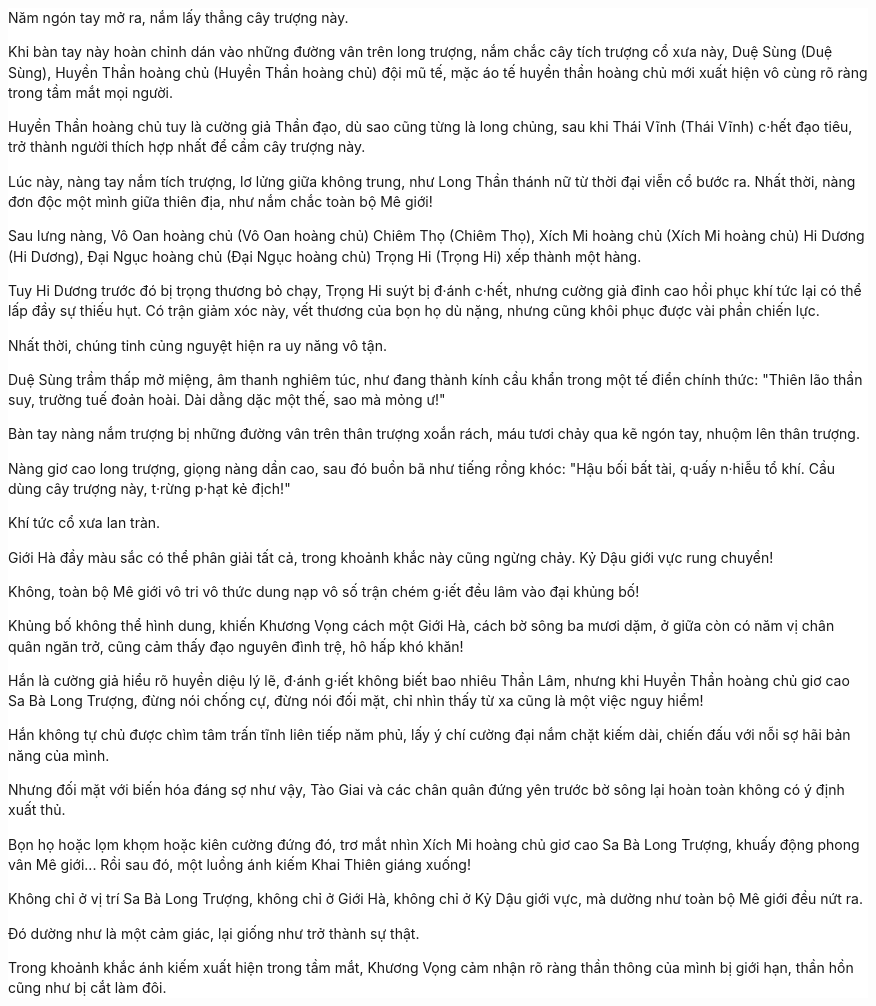 Năm ngón tay mở ra, nắm lấy thẳng cây trượng này.

Khi bàn tay này hoàn chỉnh dán vào những đường vân trên long trượng, nắm chắc cây tích trượng cổ xưa này, Duệ Sùng (Duệ Sùng), Huyền Thần hoàng chủ (Huyền Thần hoàng chủ) đội mũ tế, mặc áo tế huyền thần hoàng chủ mới xuất hiện vô cùng rõ ràng trong tầm mắt mọi người.

Huyền Thần hoàng chủ tuy là cường giả Thần đạo, dù sao cũng từng là long chủng, sau khi Thái Vĩnh (Thái Vĩnh) c·hết đạo tiêu, trở thành người thích hợp nhất để cầm cây trượng này.

Lúc này, nàng tay nắm tích trượng, lơ lửng giữa không trung, như Long Thần thánh nữ từ thời đại viễn cổ bước ra. Nhất thời, nàng đơn độc một mình giữa thiên địa, như nắm chắc toàn bộ Mê giới!

Sau lưng nàng, Vô Oan hoàng chủ (Vô Oan hoàng chủ) Chiêm Thọ (Chiêm Thọ), Xích Mi hoàng chủ (Xích Mi hoàng chủ) Hi Dương (Hi Dương), Đại Ngục hoàng chủ (Đại Ngục hoàng chủ) Trọng Hi (Trọng Hi) xếp thành một hàng.

Tuy Hi Dương trước đó bị trọng thương bỏ chạy, Trọng Hi suýt bị đ·ánh c·hết, nhưng cường giả đỉnh cao hồi phục khí tức lại có thể lấp đầy sự thiếu hụt. Có trận giảm xóc này, vết thương của bọn họ dù nặng, nhưng cũng khôi phục được vài phần chiến lực.

Nhất thời, chúng tinh củng nguyệt hiện ra uy năng vô tận.

Duệ Sùng trầm thấp mở miệng, âm thanh nghiêm túc, như đang thành kính cầu khẩn trong một tế điển chính thức: "Thiên lão thần suy, trường tuế đoản hoài. Dài dằng dặc một thế, sao mà mỏng ư!"

Bàn tay nàng nắm trượng bị những đường vân trên thân trượng xoắn rách, máu tươi chảy qua kẽ ngón tay, nhuộm lên thân trượng.

Nàng giơ cao long trượng, giọng nàng dần cao, sau đó buồn bã như tiếng rồng khóc: "Hậu bối bất tài, q·uấy n·hiễu tổ khí. Cầu dùng cây trượng này, t·rừng p·hạt kẻ địch!"

Khí tức cổ xưa lan tràn.

Giới Hà đầy màu sắc có thể phân giải tất cả, trong khoảnh khắc này cũng ngừng chảy. Kỷ Dậu giới vực rung chuyển!

Không, toàn bộ Mê giới vô tri vô thức dung nạp vô số trận chém g·iết đều lâm vào đại khủng bố!

Khủng bố không thể hình dung, khiến Khương Vọng cách một Giới Hà, cách bờ sông ba mươi dặm, ở giữa còn có năm vị chân quân ngăn trở, cũng cảm thấy đạo nguyên đình trệ, hô hấp khó khăn!

Hắn là cường giả hiểu rõ huyền diệu lý lẽ, đ·ánh g·iết không biết bao nhiêu Thần Lâm, nhưng khi Huyền Thần hoàng chủ giơ cao Sa Bà Long Trượng, đừng nói chống cự, đừng nói đối mặt, chỉ nhìn thấy từ xa cũng là một việc nguy hiểm!

Hắn không tự chủ được chìm tâm trấn tĩnh liên tiếp năm phủ, lấy ý chí cường đại nắm chặt kiếm dài, chiến đấu với nỗi sợ hãi bản năng của mình.

Nhưng đối mặt với biến hóa đáng sợ như vậy, Tào Giai và các chân quân đứng yên trước bờ sông lại hoàn toàn không có ý định xuất thủ.

Bọn họ hoặc lọm khọm hoặc kiên cường đứng đó, trơ mắt nhìn Xích Mi hoàng chủ giơ cao Sa Bà Long Trượng, khuấy động phong vân Mê giới... Rồi sau đó, một luồng ánh kiếm Khai Thiên giáng xuống!

Không chỉ ở vị trí Sa Bà Long Trượng, không chỉ ở Giới Hà, không chỉ ở Kỷ Dậu giới vực, mà dường như toàn bộ Mê giới đều nứt ra.

Đó dường như là một cảm giác, lại giống như trở thành sự thật.

Trong khoảnh khắc ánh kiếm xuất hiện trong tầm mắt, Khương Vọng cảm nhận rõ ràng thần thông của mình bị giới hạn, thần hồn cũng như bị cắt làm đôi.
